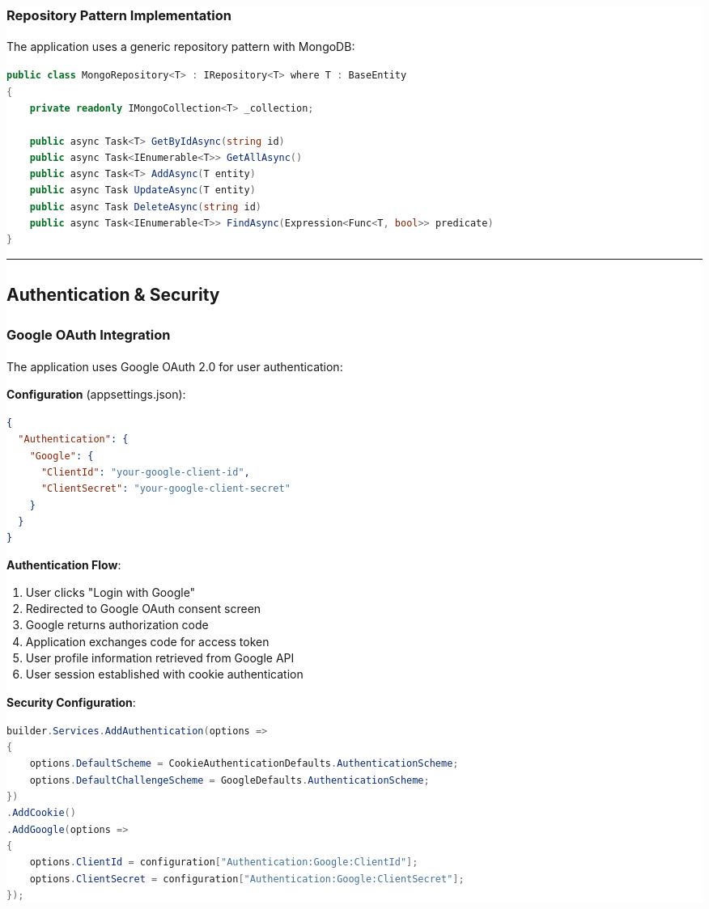 ### Repository Pattern Implementation

The application uses a generic repository pattern with MongoDB:

```csharp
public class MongoRepository<T> : IRepository<T> where T : BaseEntity
{
    private readonly IMongoCollection<T> _collection;
    
    public async Task<T> GetByIdAsync(string id)
    public async Task<IEnumerable<T>> GetAllAsync()
    public async Task<T> AddAsync(T entity)
    public async Task UpdateAsync(T entity)
    public async Task DeleteAsync(string id)
    public async Task<IEnumerable<T>> FindAsync(Expression<Func<T, bool>> predicate)
}
```

---

## Authentication & Security

### Google OAuth Integration

The application uses Google OAuth 2.0 for user authentication:

**Configuration** (appsettings.json):
```json
{
  "Authentication": {
    "Google": {
      "ClientId": "your-google-client-id",
      "ClientSecret": "your-google-client-secret"
    }
  }
}
```

**Authentication Flow**:
1. User clicks "Login with Google"
2. Redirected to Google OAuth consent screen
3. Google returns authorization code
4. Application exchanges code for access token
5. User profile information retrieved from Google API
6. User session established with cookie authentication

**Security Configuration**:
```csharp
builder.Services.AddAuthentication(options =>
{
    options.DefaultScheme = CookieAuthenticationDefaults.AuthenticationScheme;
    options.DefaultChallengeScheme = GoogleDefaults.AuthenticationScheme;
})
.AddCookie()
.AddGoogle(options =>
{
    options.ClientId = configuration["Authentication:Google:ClientId"];
    options.ClientSecret = configuration["Authentication:Google:ClientSecret"];
});
```
